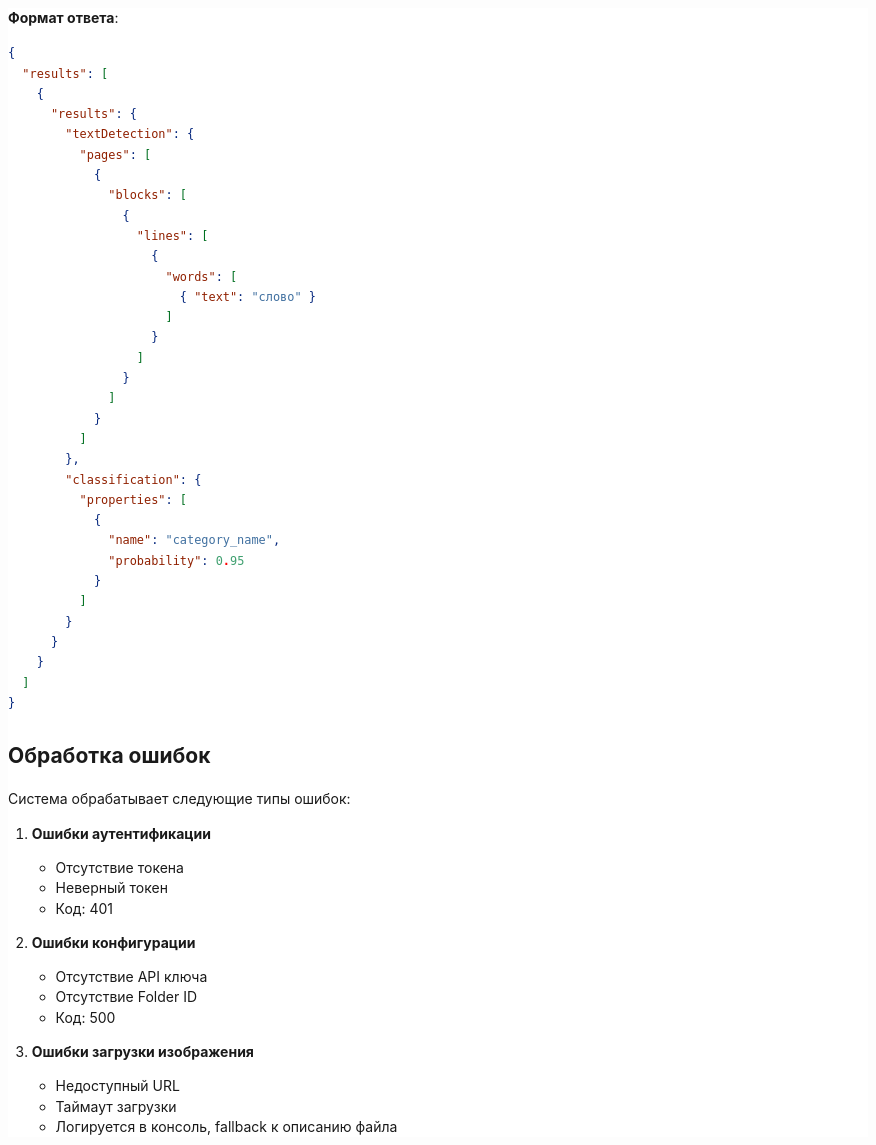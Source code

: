 **Формат ответа**:
```json
{
  "results": [
    {
      "results": {
        "textDetection": {
          "pages": [
            {
              "blocks": [
                {
                  "lines": [
                    {
                      "words": [
                        { "text": "слово" }
                      ]
                    }
                  ]
                }
              ]
            }
          ]
        },
        "classification": {
          "properties": [
            {
              "name": "category_name",
              "probability": 0.95
            }
          ]
        }
      }
    }
  ]
}
```

## Обработка ошибок

Система обрабатывает следующие типы ошибок:

1. **Ошибки аутентификации**
   - Отсутствие токена
   - Неверный токен
   - Код: 401

2. **Ошибки конфигурации**
   - Отсутствие API ключа
   - Отсутствие Folder ID
   - Код: 500

3. **Ошибки загрузки изображения**
   - Недоступный URL
   - Таймаут загрузки
   - Логируется в консоль, fallback к описанию файла
